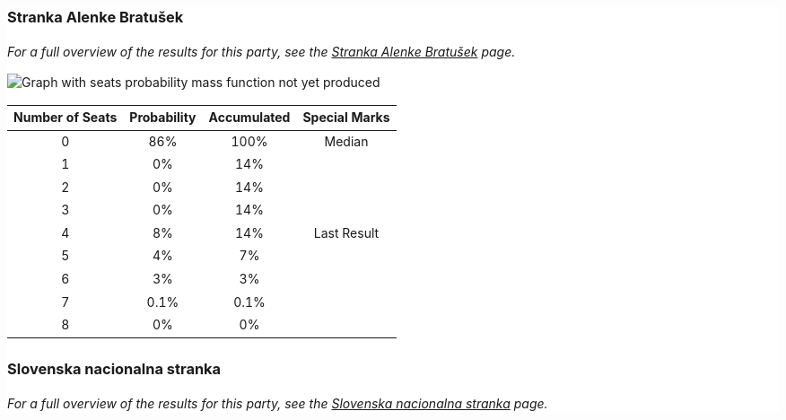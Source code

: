 ### Stranka Alenke Bratušek

*For a full overview of the results for this party, see the [Stranka Alenke Bratušek](party-strankaalenkebratušek.html) page.*

![Graph with seats probability mass function not yet produced](2018-05-17-Mediana-seats-pmf-strankaalenkebratušek.png "Seats Probability Mass Function")

| Number of Seats | Probability | Accumulated | Special Marks |
|:---------------:|:-----------:|:-----------:|:-------------:|
| 0 | 86% | 100% | Median |
| 1 | 0% | 14% |  |
| 2 | 0% | 14% |  |
| 3 | 0% | 14% |  |
| 4 | 8% | 14% | Last Result |
| 5 | 4% | 7% |  |
| 6 | 3% | 3% |  |
| 7 | 0.1% | 0.1% |  |
| 8 | 0% | 0% |  |

### Slovenska nacionalna stranka

*For a full overview of the results for this party, see the [Slovenska nacionalna stranka](party-slovenskanacionalnastranka.html) page.*
